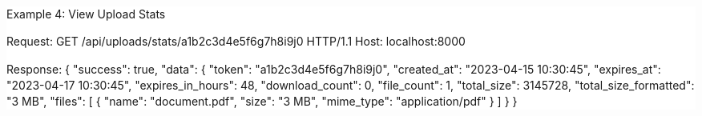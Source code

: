 Example 4: View Upload Stats

Request:
GET /api/uploads/stats/a1b2c3d4e5f6g7h8i9j0 HTTP/1.1
Host: localhost:8000

Response:
{
  "success": true,
  "data": {
    "token": "a1b2c3d4e5f6g7h8i9j0",
    "created_at": "2023-04-15 10:30:45",
    "expires_at": "2023-04-17 10:30:45",
    "expires_in_hours": 48,
    "download_count": 0,
    "file_count": 1,
    "total_size": 3145728,
    "total_size_formatted": "3 MB",
    "files": [
      {
        "name": "document.pdf",
        "size": "3 MB",
        "mime_type": "application/pdf"
      }
    ]
  }
}

